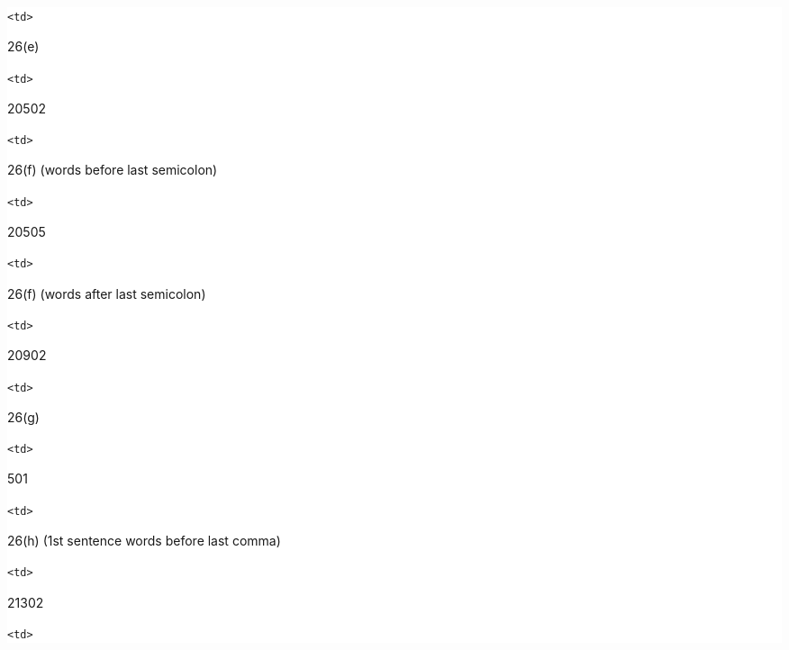   </tr>

  <tr>

    <td> 

26(e)  </td>

    <td> 

20502  </td>

  </tr>

  <tr>

    <td> 

26(f) (words before last semicolon)  </td>

    <td> 

20505  </td>

  </tr>

  <tr>

    <td> 

26(f) (words after last semicolon)  </td>

    <td> 

20902  </td>

  </tr>

  <tr>

    <td> 

26(g)  </td>

    <td> 

501  </td>

  </tr>

  <tr>

    <td> 

26(h) (1st sentence words before last comma)  </td>

    <td> 

21302  </td>

  </tr>

  <tr>

    <td> 
